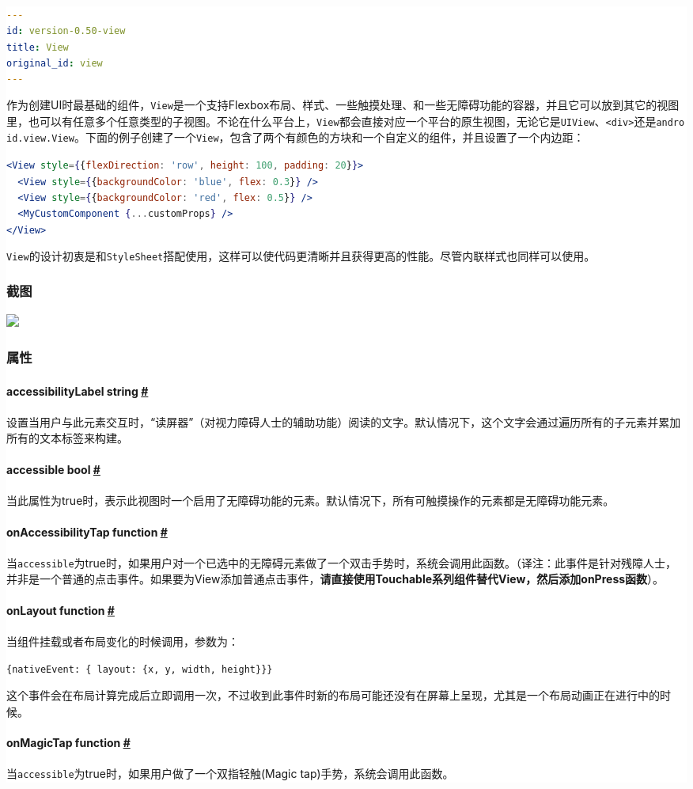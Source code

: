 ```yaml
---
id: version-0.50-view
title: View
original_id: view
---
```


作为创建UI时最基础的组件，`View`是一个支持Flexbox布局、样式、一些触摸处理、和一些无障碍功能的容器，并且它可以放到其它的视图里，也可以有任意多个任意类型的子视图。不论在什么平台上，`View`都会直接对应一个平台的原生视图，无论它是`UIView`、`<div>`还是`android.view.View`。下面的例子创建了一个`View`，包含了两个有颜色的方块和一个自定义的组件，并且设置了一个内边距：

```jsx
<View style={{flexDirection: 'row', height: 100, padding: 20}}>
  <View style={{backgroundColor: 'blue', flex: 0.3}} />
  <View style={{backgroundColor: 'red', flex: 0.5}} />
  <MyCustomComponent {...customProps} />
</View>
```

`View`的设计初衷是和`StyleSheet`搭配使用，这样可以使代码更清晰并且获得更高的性能。尽管内联样式也同样可以使用。

### 截图
![](/img/components/view.png)

### 属性

<div class="props">
	<div class="prop">
		<h4 class="propTitle"><a class="anchor" name="accessibilitylabel"></a>accessibilityLabel <span class="propType">string</span> <a class="hash-link" href="#accessibilitylabel">#</a></h4>
		<div>
			<p>设置当用户与此元素交互时，“读屏器”（对视力障碍人士的辅助功能）阅读的文字。默认情况下，这个文字会通过遍历所有的子元素并累加所有的文本标签来构建。</p>
		</div>
	</div>
	<div class="prop">
		<h4 class="propTitle"><a class="anchor" name="accessible"></a>accessible <span class="propType">bool</span> <a class="hash-link" href="#accessible">#</a></h4>
		<div>
			<p>当此属性为true时，表示此视图时一个启用了无障碍功能的元素。默认情况下，所有可触摸操作的元素都是无障碍功能元素。</p>
		</div>
	</div>
	<div class="prop">
		<h4 class="propTitle"><a class="anchor" name="onaccessibilitytap"></a>onAccessibilityTap <span class="propType">function</span> <a class="hash-link" href="#onaccessibilitytap">#</a></h4>
		<div>
			<p>当<code>accessible</code>为true时，如果用户对一个已选中的无障碍元素做了一个双击手势时，系统会调用此函数。（译注：此事件是针对残障人士，并非是一个普通的点击事件。如果要为View添加普通点击事件，<strong>请直接使用Touchable系列组件替代View，然后添加onPress函数</strong>）。</p>
		</div>
	</div>
	<div class="prop">
		<h4 class="propTitle"><a class="anchor" name="onlayout"></a>onLayout <span class="propType">function</span> <a class="hash-link" href="#onlayout">#</a></h4>
		<div>
			<p>当组件挂载或者布局变化的时候调用，参数为：</p>
			<p><code>{nativeEvent: { layout: {x, y, width, height}}}</code></p>
			<p>这个事件会在布局计算完成后立即调用一次，不过收到此事件时新的布局可能还没有在屏幕上呈现，尤其是一个布局动画正在进行中的时候。</p>
		</div>
	</div>
	<div class="prop">
		<h4 class="propTitle"><a class="anchor" name="onmagictap"></a>onMagicTap <span class="propType">function</span> <a class="hash-link" href="#onmagictap">#</a></h4>
		<div>
			<p>当<code>accessible</code>为true时，如果用户做了一个双指轻触(Magic tap)手势，系统会调用此函数。</p>